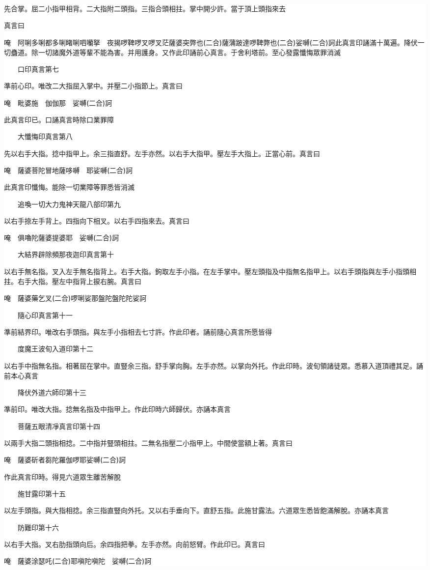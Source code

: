 先合掌。屈二小指甲相背。二大指附二頭指。三指合頭相拄。掌中開少許。當于頂上頭指來去

真言曰

唵　阿唎多唎都多唎睹唎呬囒拏　夜揭啰鞞啰叉啰叉茫薩婆突弊也(二合)薩蒲跛達啰鞞弊也(二合)娑嚩(二合)訶此真言印誦滿十萬遍。降伏一切蠱道。除一切諸魔外道等輩不能為害。并用護身。又作此印誦前心真言。于舍利塔前。至心發露懺悔眾罪消滅

　　口印真言第七　

準前心印。唯改二大指屈入掌中。并壓二小指節上。真言曰

唵　毗婆施　伽伽那　娑嚩(二合)訶

此真言印已。口誦真言時除口業罪障

　　大懺悔印真言第八　

先以右手大指。捻中指甲上。余三指直舒。左手亦然。以右手大指甲。壓左手大指上。正當心前。真言曰

唵　薩婆菩陀冒地薩哆嚩　耶娑嚩(二合)訶

此真言印懺悔。能除一切業障等罪悉皆消滅

　　追喚一切大力鬼神天龍八部印第九　

以右手捺左手背上。四指向下相叉。以右手四指來去。真言曰

唵　俱嚕陀薩婆提婆耶　娑嚩(二合)訶

　　大結界辟除頻那夜迦印真言第十　

以右手無名指。叉入左手無名指背上。右手大指。鉤取左手小指。在左手掌中。壓左頭指及中指無名指甲上。以右手頭指與左手小指頭相拄。右手大指。壓左中指背上捩右腕。真言曰

唵　薩婆藥乞叉(二合)啰唎娑那盤陀盤陀陀娑訶

　　隨心印真言第十一　

準前結界印。唯改右手頭指。與左手小指相去七寸許。作此印者。誦前隨心真言所愿皆得

　　度魔王波旬入道印第十二　

以右手中指無名指。相著屈在掌中。直豎余三指。舒手掌向胸。左手亦然。以掌向外托。作此印時。波旬領諸徒眾。悉慕入道頂禮其足。誦前本心真言

　　降伏外道六師印第十三　

準前印。唯改大指。捻無名指及中指甲上。作此印時六師歸伏。亦誦本真言

　　菩薩五眼清凈真言印第十四　

以兩手大指二頭指相捻。二中指并豎頭相拄。二無名指壓二小指甲上。中間使當額上著。真言曰

唵　薩婆斫者芻陀羅伽啰耶娑嚩(二合)訶

作此真言印時。得見六道眾生離苦解脫

　　施甘露印第十五　

以左手頭指。與大指相捻。余三指直豎向外托。又以右手垂向下。直舒五指。此施甘露法。六道眾生悉皆飽滿解脫。亦誦本真言

　　防難印第十六　

以右手大指。叉右肋指頭向后。余四指把拳。左手亦然。向前怒臂。作此印已。真言曰

唵　薩婆涂瑟吒(二合)耶嗔陀嗔陀　娑嚩(二合)訶
